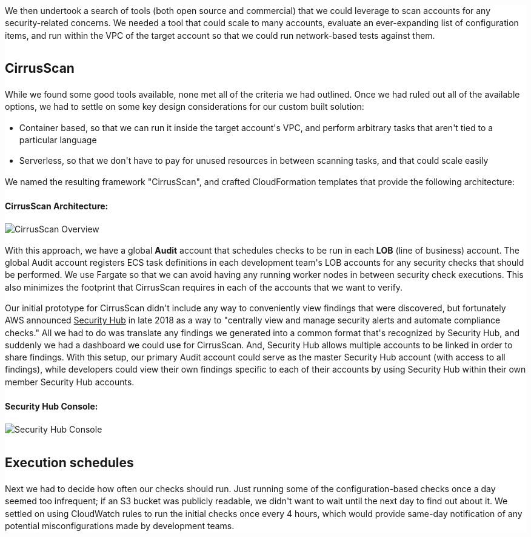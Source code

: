 We then undertook a search of tools (both open source and commercial) that we
could leverage to scan accounts for any security-related concerns.  We needed a
tool that could scale to many accounts, evaluate an ever-expanding list of
configuration items, and run within the VPC of the target account so that we
could run network-based tests against them.

## CirrusScan

While we found some good tools available, none met all of the criteria we had
outlined.  Once we had ruled out all of the available options, we had to settle
on some key design considerations for our custom built solution:

* Container based, so that we can run it inside the target account's VPC, and
  perform arbitrary tasks that aren't tied to a particular language

* Serverless, so that we don't have to pay for unused resources in between
  scanning tasks, and that could scale easily

We named the resulting framework "CirrusScan", and crafted CloudFormation
templates that provide the following architecture:

#### CirrusScan Architecture:

![CirrusScan Overview]({{site.baseurl}}/assets/images/securing-the-cloud/CirrusScanOverview.png "CirrusScan Overview")

With this approach, we have a global **Audit** account that schedules checks to
be run in each **LOB** (line of business) account.  The global Audit account
registers ECS task definitions in each development team's LOB accounts for any
security checks that should be performed.  We use Fargate so that we can avoid
having any running worker nodes in between security check executions.  This
also minimizes the footprint that CirrusScan requires in each of the accounts
that we want to verify.

Our initial prototype for CirrusScan didn't include any way to conveniently
view findings that were discovered, but fortunately AWS announced [Security
Hub](https://aws.amazon.com/security-hub/) in late 2018 as a way to "centrally
view and manage security alerts and automate compliance checks."  All we had to
do was translate any findings we generated into a common format that's
recognized by Security Hub, and suddenly we had a dashboard we could use for
CirrusScan.  And, Security Hub allows multiple accounts to be linked in order
to share findings.  With this setup, our primary Audit account could serve as
the master Security Hub account (with access to all findings), while developers
could view their own findings specific to each of their accounts by using
Security Hub within their own member Security Hub accounts.

#### Security Hub Console:

![Security Hub Console]({{site.baseurl}}/assets/images/securing-the-cloud/SecurityHubConsole.png "Security Hub Console")

## Execution schedules

Next we had to decide how often our checks should run.  Just running some of
the configuration-based checks once a day seemed too infrequent; if an S3
bucket was publicly readable, we didn't want to wait until the next day to find
out about it.  We settled on using CloudWatch rules to run the initial checks
once every 4 hours, which would provide same-day notification of any potential
misconfigurations made by development teams.
